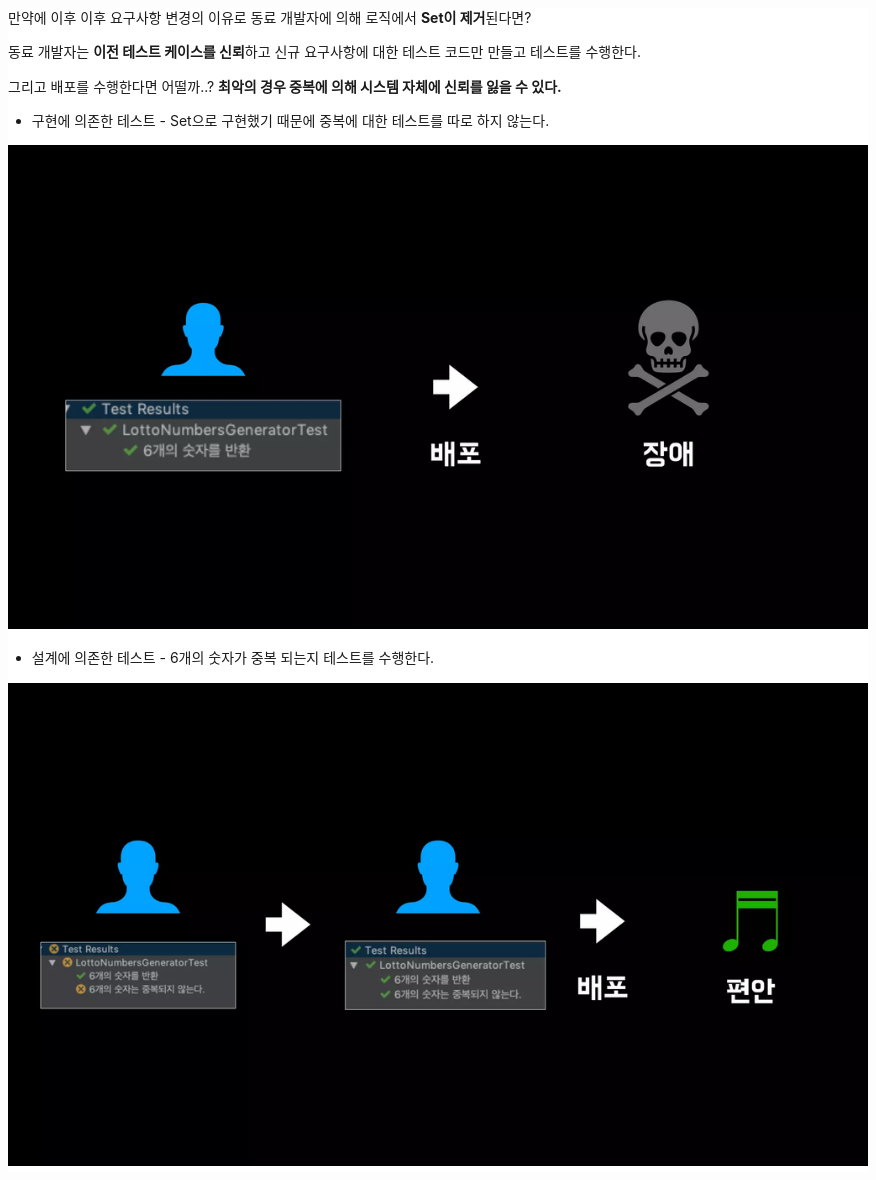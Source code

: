
만약에 이후 이후 요구사항 변경의 이유로 동료 개발자에 의해 로직에서 **Set이 제거**된다면?


동료 개발자는 **이전 테스트 케이스를 신뢰**하고 신규 요구사항에 대한 테스트 코드만 만들고 테스트를 수행한다. 


그리고 배포를 수행한다면 어떨까..? **최악의 경우 중복에 의해 시스템 자체에 신뢰를 잃을 수 있다.**

- 구현에 의존한 테스트 - Set으로 구현했기 때문에 중복에 대한 테스트를 따로 하지 않는다.

![6](/assets/img/2025-03-16-테스트코드-테스트는-왜-필요할까-with-TDD.md/6.png)

- 설계에 의존한 테스트 - 6개의 숫자가 중복 되는지 테스트를 수행한다.

![7](/assets/img/2025-03-16-테스트코드-테스트는-왜-필요할까-with-TDD.md/7.png)
